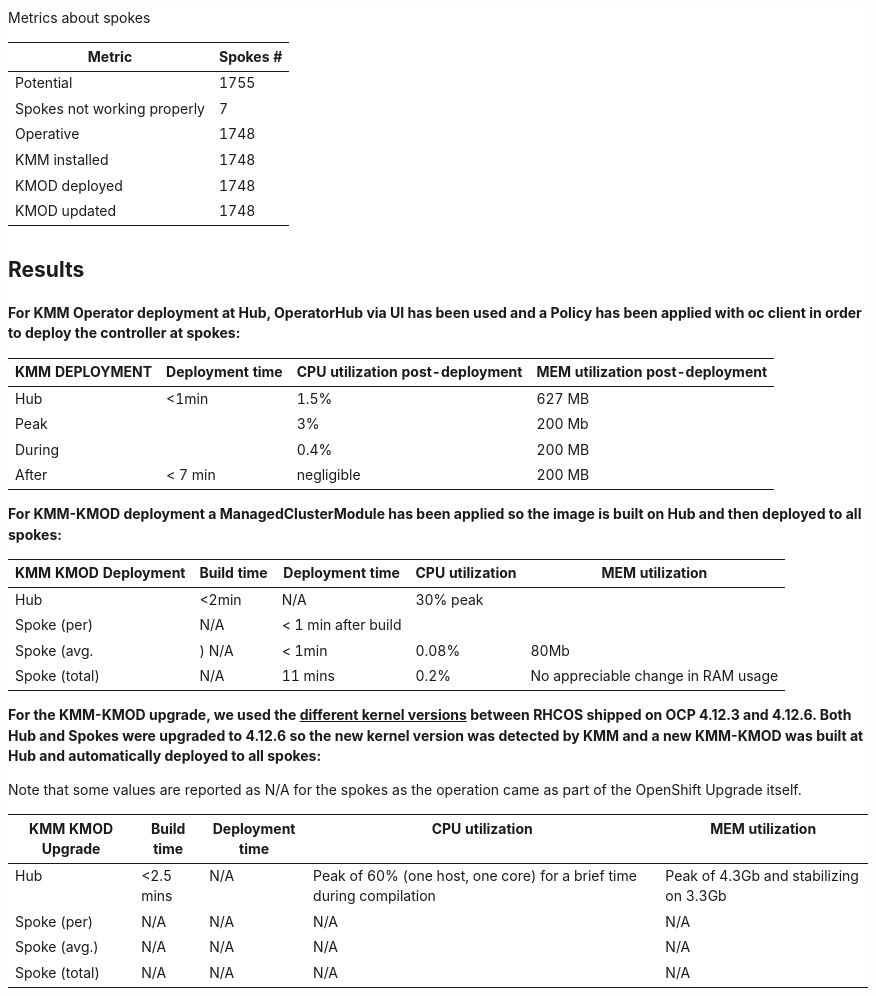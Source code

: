 Metrics about spokes

| Metric                      | Spokes # |
| --------------------------- | -------- |
| Potential                   | 1755     |
| Spokes not working properly | 7        |
| Operative                   | 1748     |
| KMM installed               | 1748     |
| KMOD deployed               | 1748     |
| KMOD updated                | 1748     |

## Results

**For KMM Operator deployment at Hub, OperatorHub via UI has been used and a Policy has been applied with oc client in order to deploy the controller at spokes:**

| KMM DEPLOYMENT | Deployment time | CPU utilization post-deployment | MEM utilization post-deployment |
| -------------- | --------------- | ------------------------------- | ------------------------------- |
| Hub            | <1min           | 1.5%                            | 627 MB                          |
| Peak           |                 | 3%                              | 200 Mb                          |
| During         |                 | 0.4%                            | 200 MB                          |
| After          | < 7 min         | negligible                      | 200 MB                          |

**For KMM-KMOD deployment a ManagedClusterModule has been applied so the image is built on Hub and then deployed to all spokes:**

| KMM KMOD Deployment | Build time | Deployment time     | CPU utilization | MEM utilization                    |
| ------------------- | ---------- | ------------------- | --------------- | ---------------------------------- |
| Hub                 | <2min      | N/A                 | 30% peak        |
| Spoke (per)         | N/A        | < 1 min after build |
| Spoke (avg.         | ) N/A      | < 1min              | 0.08%           | 80Mb                               |
| Spoke (total)       | N/A        | 11 mins             | 0.2%            | No appreciable change in RAM usage |

**For the KMM-KMOD upgrade, we used the [different kernel versions](https://releases-rhcos-art.apps.ocp-virt.prod.psi.redhat.com/diff.html?arch=x86_64&first_release=412.86.202302091419-0&first_stream=prod%2Fstreams%2F4.12&second_release=412.86.202302282003-0&second_stream=prod%2Fstreams%2F4.12) between RHCOS shipped on OCP 4.12.3 and 4.12.6. Both Hub and Spokes were upgraded to 4.12.6 so the new kernel version was detected by KMM and a new KMM-KMOD was built at Hub and automatically deployed to all spokes:**

Note that some values are reported as N/A for the spokes as the operation came as part of the OpenShift Upgrade itself.

| KMM KMOD Upgrade | Build time | Deployment time | CPU utilization                                                      | MEM utilization                        |
| ---------------- | ---------- | --------------- | -------------------------------------------------------------------- | -------------------------------------- |
| Hub              | <2.5 mins  | N/A             | Peak of 60% (one host, one core) for a brief time during compilation | Peak of 4.3Gb and stabilizing on 3.3Gb |
| Spoke (per)      | N/A        | N/A             | N/A                                                                  | N/A                                    |
| Spoke (avg.)     | N/A        | N/A             | N/A                                                                  | N/A                                    |
| Spoke (total)    | N/A        | N/A             | N/A                                                                  | N/A                                    |
